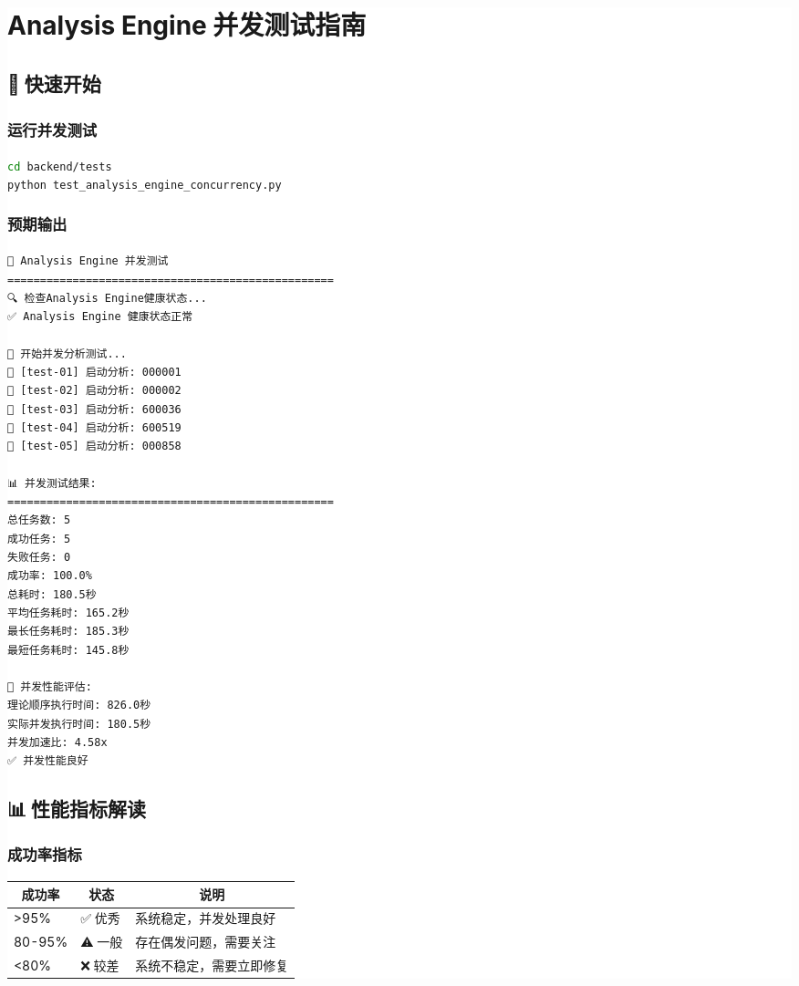 # Analysis Engine 并发测试指南

## 🚀 快速开始

### 运行并发测试

```bash
cd backend/tests
python test_analysis_engine_concurrency.py
```

### 预期输出

```
🧪 Analysis Engine 并发测试
==================================================
🔍 检查Analysis Engine健康状态...
✅ Analysis Engine 健康状态正常

🚀 开始并发分析测试...
🚀 [test-01] 启动分析: 000001
🚀 [test-02] 启动分析: 000002
🚀 [test-03] 启动分析: 600036
🚀 [test-04] 启动分析: 600519
🚀 [test-05] 启动分析: 000858

📊 并发测试结果:
==================================================
总任务数: 5
成功任务: 5
失败任务: 0
成功率: 100.0%
总耗时: 180.5秒
平均任务耗时: 165.2秒
最长任务耗时: 185.3秒
最短任务耗时: 145.8秒

🎯 并发性能评估:
理论顺序执行时间: 826.0秒
实际并发执行时间: 180.5秒
并发加速比: 4.58x
✅ 并发性能良好
```

## 📊 性能指标解读

### 成功率指标

| 成功率 | 状态 | 说明 |
|--------|------|------|
| >95% | ✅ 优秀 | 系统稳定，并发处理良好 |
| 80-95% | ⚠️ 一般 | 存在偶发问题，需要关注 |
| <80% | ❌ 较差 | 系统不稳定，需要立即修复 |
